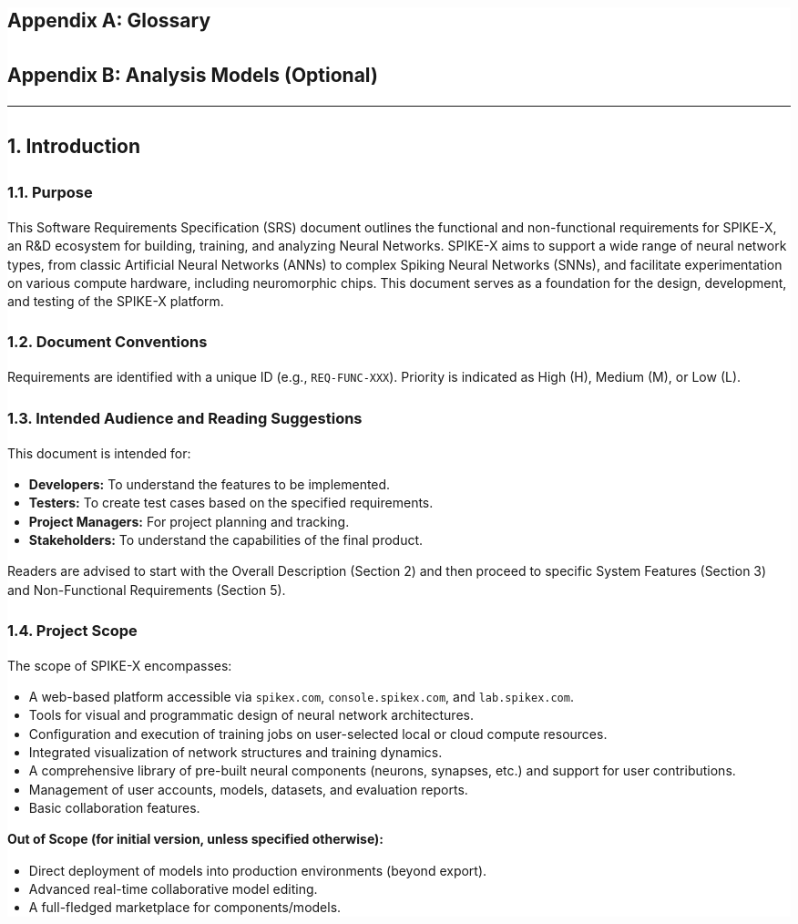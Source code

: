 ## Appendix A: Glossary

## Appendix B: Analysis Models (Optional)

---

## 1. Introduction

### 1.1. Purpose

This Software Requirements Specification (SRS) document outlines the functional and non-functional requirements for SPIKE-X, an R&D ecosystem for building, training, and analyzing Neural Networks. SPIKE-X aims to support a wide range of neural network types, from classic Artificial Neural Networks (ANNs) to complex Spiking Neural Networks (SNNs), and facilitate experimentation on various compute hardware, including neuromorphic chips. This document serves as a foundation for the design, development, and testing of the SPIKE-X platform.

### 1.2. Document Conventions

Requirements are identified with a unique ID (e.g., `REQ-FUNC-XXX`). Priority is indicated as High (H), Medium (M), or Low (L).

### 1.3. Intended Audience and Reading Suggestions

This document is intended for:

* **Developers:** To understand the features to be implemented.
* **Testers:** To create test cases based on the specified requirements.
* **Project Managers:** For project planning and tracking.
* **Stakeholders:** To understand the capabilities of the final product.

Readers are advised to start with the Overall Description (Section 2) and then proceed to specific System Features (Section 3) and Non-Functional Requirements (Section 5).

### 1.4. Project Scope

The scope of SPIKE-X encompasses:

* A web-based platform accessible via `spikex.com`, `console.spikex.com`, and `lab.spikex.com`.
* Tools for visual and programmatic design of neural network architectures.
* Configuration and execution of training jobs on user-selected local or cloud compute resources.
* Integrated visualization of network structures and training dynamics.
* A comprehensive library of pre-built neural components (neurons, synapses, etc.) and support for user contributions.
* Management of user accounts, models, datasets, and evaluation reports.
* Basic collaboration features.

**Out of Scope (for initial version, unless specified otherwise):**

* Direct deployment of models into production environments (beyond export).
* Advanced real-time collaborative model editing.
* A full-fledged marketplace for components/models.
